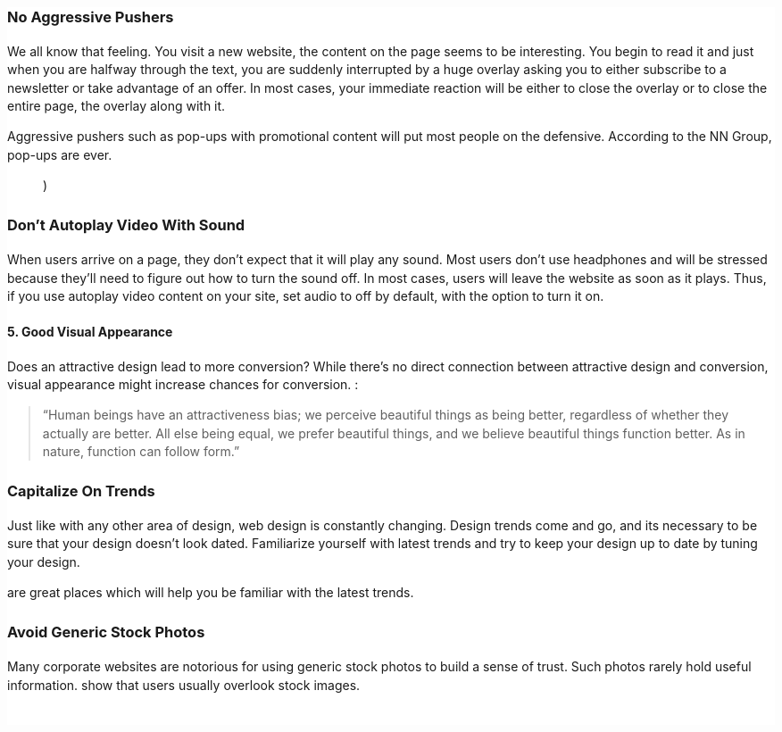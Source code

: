 <h3 id="no-aggressive-pushers">No Aggressive Pushers</h3>

<p>We all know that feeling. You visit a new website, the content on the page seems to be interesting. You begin to read it and just when you are halfway through the text, you are suddenly interrupted by a huge overlay asking you to either subscribe to a newsletter or take advantage of an offer. In most cases, your immediate reaction will be either to close the overlay or to close the entire page, the overlay along with it.</p>

<p>Aggressive pushers such as pop-ups with promotional content will put most people on the defensive. According to the NN Group, pop-ups are  ever.</p>

<figure>)</figcaption></figure>

<h3 id="don-t-autoplay-video-with-sound">Don’t Autoplay Video With Sound</h3>

<p>When users arrive on a page, they don’t expect that it will play any sound. Most users don’t use headphones and will be stressed because they’ll need to figure out how to turn the sound off. In most cases, users will leave the website as soon as it plays. Thus, if you use autoplay video content on your site, set audio to off by default, with the option to turn it on.</p>

<h4 id="5-good-visual-appearance">5. Good Visual Appearance</h4>

<p>Does an attractive design lead to more conversion? While there’s no direct connection between attractive design and conversion, visual appearance might increase chances for conversion. :</p>

<blockquote>“Human beings have an attractiveness bias; we perceive beautiful things as being better, regardless of whether they actually are better. All else being equal, we prefer beautiful things, and we believe beautiful things function better. As in nature, function can follow form.”</blockquote>

<h3 id="capitalize-on-trends">Capitalize On Trends</h3>

<p>Just like with any other area of design, web design is constantly changing. Design trends come and go, and its necessary to be sure that your design doesn&rsquo;t look dated. Familiarize yourself with latest trends and try to keep your design up to date by tuning your design.</p>

<p> are great places which will help you be familiar with the latest trends.</p>

<h3 id="avoid-generic-stock-photos">Avoid Generic Stock Photos</h3>

<p>Many corporate websites are notorious for using generic stock photos to build a sense of trust. Such photos rarely hold useful information.  show that users usually overlook stock images.</p>











<figure >
	<a href="https://cloud.netlifyusercontent.com/assets/344dbf88-fdf9-42bb-adb4-46f01eedd629/37b43d82-13e7-4503-90e5-df244f608350/13-website-success.png">
		<img
			srcset="https://res.cloudinary.com/indysigner/image/fetch/f_auto,q_auto/w_400/https://cloud.netlifyusercontent.com/assets/344dbf88-fdf9-42bb-adb4-46f01eedd629/37b43d82-13e7-4503-90e5-df244f608350/13-website-success.png 400w,
			        https://res.cloudinary.com/indysigner/image/fetch/f_auto,q_auto/w_800/https://cloud.netlifyusercontent.com/assets/344dbf88-fdf9-42bb-adb4-46f01eedd629/37b43d82-13e7-4503-90e5-df244f608350/13-website-success.png 800w,
			        https://res.cloudinary.com/indysigner/image/fetch/f_auto,q_auto/w_1200/https://cloud.netlifyusercontent.com/assets/344dbf88-fdf9-42bb-adb4-46f01eedd629/37b43d82-13e7-4503-90e5-df244f608350/13-website-success.png 1200w,
			        https://res.cloudinary.com/indysigner/image/fetch/f_auto,q_auto/w_1600/https://cloud.netlifyusercontent.com/assets/344dbf88-fdf9-42bb-adb4-46f01eedd629/37b43d82-13e7-4503-90e5-df244f608350/13-website-success.png 1600w,
			        https://res.cloudinary.com/indysigner/image/fetch/f_auto,q_auto/w_2000/https://cloud.netlifyusercontent.com/assets/344dbf88-fdf9-42bb-adb4-46f01eedd629/37b43d82-13e7-4503-90e5-df244f608350/13-website-success.png 2000w"